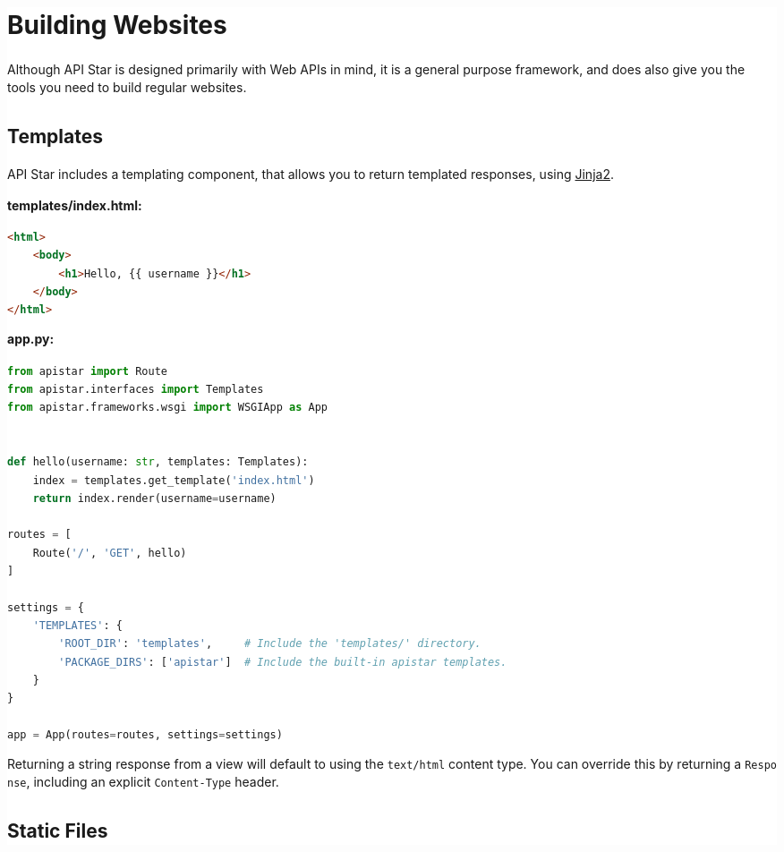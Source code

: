 # Building Websites

Although API Star is designed primarily with Web APIs in mind, it is a
general purpose framework, and does also give you the tools you need
to build regular websites.

## Templates

API Star includes a templating component, that allows you to return templated
responses, using [Jinja2](http://jinja.pocoo.org/).

**templates/index.html:**

```html
<html>
    <body>
        <h1>Hello, {{ username }}</h1>
    </body>
</html>
```

**app.py:**

```python
from apistar import Route
from apistar.interfaces import Templates
from apistar.frameworks.wsgi import WSGIApp as App


def hello(username: str, templates: Templates):
    index = templates.get_template('index.html')
    return index.render(username=username)

routes = [
    Route('/', 'GET', hello)
]

settings = {
    'TEMPLATES': {
        'ROOT_DIR': 'templates',     # Include the 'templates/' directory.
        'PACKAGE_DIRS': ['apistar']  # Include the built-in apistar templates.
    }
}

app = App(routes=routes, settings=settings)
```

Returning a string response from a view will default to using the `text/html`
content type. You can override this by returning a `Response`, including an
explicit `Content-Type` header.

## Static Files


[techempower]: https://www.techempower.com/benchmarks/#section=data-r14&hw=ph&test=json